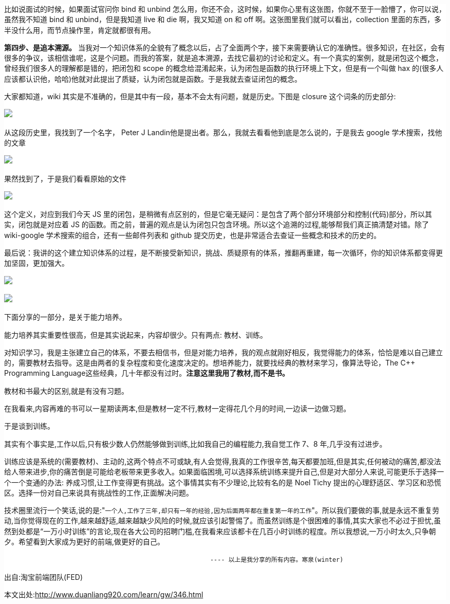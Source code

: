 比如说面试的时候，如果面试官问你 bind 和 unbind 怎么用，你还不会，这时候，如果你心里有这张图，你就不至于一脸懵了，你可以说，虽然我不知道 bind 和 unbind，但是我知道 live 和 die 啊，我又知道 on 和 off 啊。这张图里我们就可以看出，collection 里面的东西，多半没什么用，而节点操作里，肯定就都很有用。

**第四步、是追本溯源。**
   当我对一个知识体系的全貌有了概念以后，占了全面两个字，接下来需要确认它的准确性。很多知识，在社区，会有很多的争议，该相信谁呢，这是个问题。而我的答案，就是追本溯源，去找它最初的讨论和定义。有一个真实的案例，就是闭包这个概念，曾经我们很多人的理解都是错的，把闭包和 scope 的概念给混淆起来，认为闭包是函数的执行环境上下文，但是有一个叫做 hax 的(很多人应该都认识他，哈哈)他就对此提出了质疑，认为闭包就是函数。于是我就去查证闭包的概念。
   
大家都知道，wiki 其实是不准确的，但是其中有一段，基本不会太有问题，就是历史。下图是 closure 这个词条的历史部分:

![](http://oz041coqb.bkt.clouddn.com/blog-07.jpg)

从这段历史里，我找到了一个名字， Peter J Landin他是提出者。那么，我就去看看他到底是怎么说的，于是我去 google 学术搜索，找他的文章

![](http://oz041coqb.bkt.clouddn.com/blog-08.jpg)

  果然找到了，于是我们看看原始的文件

![](http://oz041coqb.bkt.clouddn.com/blog-09.jpg)

  这个定义，对应到我们今天 JS 里的闭包，是稍微有点区别的，但是它毫无疑问：是包含了两个部分环境部分和控制(代码)部分，所以其实，闭包就是对应着 JS 的函数。而之前，普遍的观点是认为闭包只包含环境。所以这个追溯的过程,能够帮我们真正搞清楚对错。除了 wiki-google 学术搜索的组合，还有一些邮件列表和 github 提交历史，也是非常适合去查证一些概念和技术的历史的。
  
最后说：我讲的这个建立知识体系的过程，是不断接受新知识，挑战、质疑原有的体系，推翻再重建，每一次循环，你的知识体系都变得更加坚固，更加强大。

![](http://oz041coqb.bkt.clouddn.com/blog-10.jpg)

![](http://oz041coqb.bkt.clouddn.com/blog-11.jpg)


下面分享的一部分，是关于能力培养。

能力培养其实重要性很高，但是其实说起来，内容却很少。只有两点: 教材、训练。

对知识学习，我是主张建立自己的体系，不要去相信书，但是对能力培养，我的观点就刚好相反，我觉得能力的体系，恰恰是难以自己建立的，需要教材去指导。这是由两者的复杂程度和变化速度决定的。想培养能力，就要找经典的教材来学习，像算法导论，The C++ Programming Language这些经典，几十年都没有过时。**注意这里我用了教材,而不是书。**

教材和书最大的区别,就是有没有习题。

在我看来,内容再难的书可以一星期读两本,但是教材一定不行,教材一定得花几个月的时间,一边读一边做习题。

于是谈到训练。

其实有个事实是,工作以后,只有极少数人仍然能够做到训练,比如我自己的编程能力,我自觉工作 7、8 年,几乎没有过进步。

训练应该是系统的(需要教材)、主动的,这两个特点不可或缺,有人会觉得,我真的工作很辛苦,每天都要加班,但是其实,任何被动的痛苦,都没法给人带来进步,你的痛苦倒是可能给老板带来更多收入。如果面临困境,可以选择系统训练来提升自己,但是对大部分人来说,可能更乐于选择一个一个变通的办法: 养成习惯,让工作变得更有挑战。这个事情其实有不少理论,比较有名的是 Noel Tichy 提出的心理舒适区、学习区和恐慌区。选择一份对自己来说具有挑战性的工作,正面解决问题。

技术圈里流行一个笑话,说的是:"``一个人,工作了三年,却只有一年的经验,因为后面两年都在重复第一年的工作``"。所以我们要做的事,就是永远不重复劳动,当你觉得现在的工作,越来越舒适,越来越缺少风险的时候,就应该引起警惕了。而虽然训练是个很困难的事情,其实大家也不必过于担忧,虽然到处都是“一万小时训练”的言论,现在各大公司的招聘门槛,在我看来应该都卡在几百小时训练的程度。所以我想说,一万小时太久,只争朝夕。希望看到大家成为更好的前端,做更好的自己。

                                                            ---- 以上是我分享的所有内容。寒泉(winter)
															
出自:淘宝前端团队(FED)

本文出处:http://www.duanliang920.com/learn/gw/346.html





